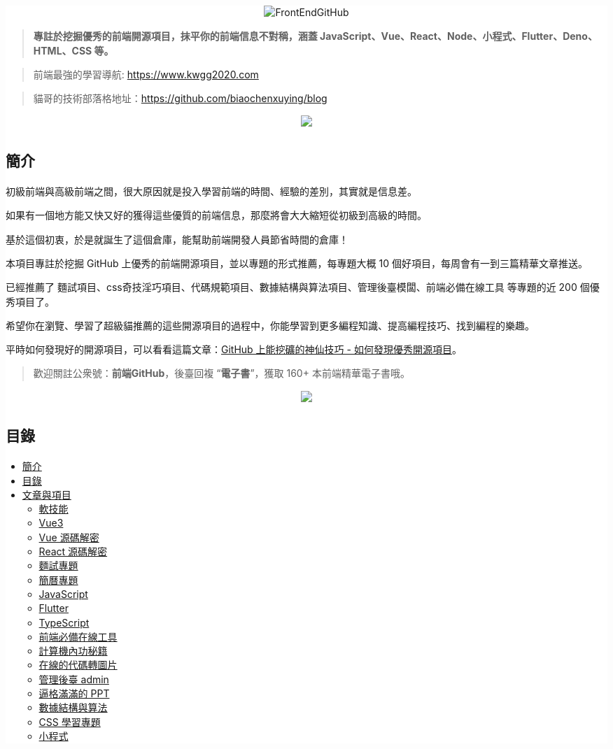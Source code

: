 
<div align="center">

![FrontEndGitHub](./images/FrontEndGitHubLogo.png)

</div>


> **專註於挖掘優秀的前端開源項目，抹平你的前端信息不對稱，涵蓋 JavaScript、Vue、React、Node、小程式、Flutter、Deno、HTML、CSS 等。**


> 前端最強的學習導航: https://www.kwgg2020.com

> 貓哥的技術部落格地址：https://github.com/biaochenxuying/blog

<div align="center">

![](https://upload-images.jianshu.io/upload_images/12890819-61e533eb9988f8b1.gif?imageMogr2/auto-orient/strip)

</div>

## 簡介


初級前端與高級前端之間，很大原因就是投入學習前端的時間、經驗的差別，其實就是信息差。

如果有一個地方能又快又好的獲得這些優質的前端信息，那麼將會大大縮短從初級到高級的時間。

基於這個初衷，於是就誕生了這個倉庫，能幫助前端開發人員節省時間的倉庫！

本項目專註於挖掘 GitHub 上優秀的前端開源項目，並以專題的形式推薦，每專題大概 10 個好項目，每周會有一到三篇精華文章推送。

已經推薦了 麵試項目、css奇技淫巧項目、代碼規範項目、數據結構與算法項目、管理後臺模闆、前端必備在線工具 等專題的近 200 個優秀項目了。

希望你在瀏覽、學習了超級貓推薦的這些開源項目的過程中，你能學習到更多編程知識、提高編程技巧、找到編程的樂趣。

平時如何發現好的開源項目，可以看看這篇文章：[GitHub 上能挖礦的神仙技巧 - 如何發現優秀開源項目](https://mp.weixin.qq.com/s/98P-ARrYlkmog8i79zX6Og)。


> 歡迎關註公衆號：**前端GitHub**，後臺回複 “**電子書**”，獲取 160+ 本前端精華電子書哦。

<div align="center">

![](https://upload-images.jianshu.io/upload_images/12890819-6fd605f528682683.gif?imageMogr2/auto-orient/strip)

</div>




## 目錄

- [簡介](#簡介)
- [目錄](#目錄)
- [文章與項目](#文章與項目)
  - [軟技能](#軟技能)
  - [Vue3](#vue3)
  - [Vue 源碼解密](#vue-源碼解密)
  - [React 源碼解密](#react-源碼解密)
  - [麵試專題](#麵試專題)
  - [簡曆專題](#簡曆專題)
  - [JavaScript](#javascript)
  - [Flutter](#flutter)
  - [TypeScript](#typescript)
  - [前端必備在線工具](#前端必備在線工具)
  - [計算機內功秘籍](#計算機內功秘籍)
  - [在線的代碼轉圖片](#在線的代碼轉圖片)
  - [管理後臺 admin](#管理後臺-admin)
  - [逼格滿滿的 PPT](#逼格滿滿的-ppt)
  - [數據結構與算法](#數據結構與算法)
  - [CSS 學習專題](#css-學習專題)
  - [小程式](#小程式)